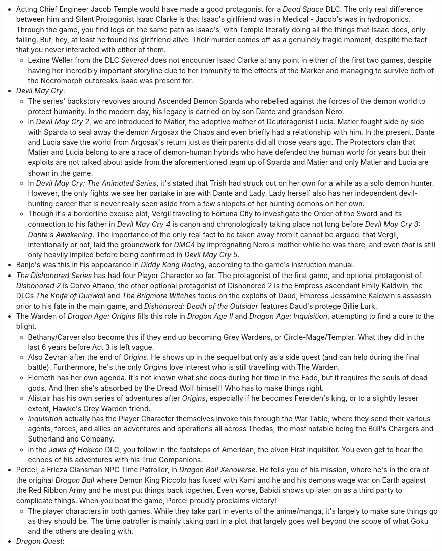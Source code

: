 -   Acting Chief Engineer Jacob Temple would have made a good protagonist for a _Dead Space_ DLC. The only real difference between him and Silent Protagonist Isaac Clarke is that Isaac's girlfriend was in Medical - Jacob's was in hydroponics. Through the game, you find logs on the same path as Isaac's, with Temple literally doing all the things that Isaac does, only failing. But, hey, at least he found his girlfriend alive. Their murder comes off as a genuinely tragic moment, despite the fact that you never interacted with either of them.
    -   Lexine Weller from the DLC _Severed_ does not encounter Isaac Clarke at any point in either of the first two games, despite having her incredibly important storyline due to her immunity to the effects of the Marker and managing to survive both of the Necromorph outbreaks Isaac was present for.
-   _Devil May Cry_:
    -   The series' backstory revolves around Ascended Demon Sparda who rebelled against the forces of the demon world to protect humanity. In the modern day, his legacy is carried on by son Dante and grandson Nero.
    -   In _Devil May Cry 2_, we are introduced to Matier, the adoptive mother of Deuteragonist Lucia. Matier fought side by side with Sparda to seal away the demon Argosax the Chaos and even briefly had a relationship with him. In the present, Dante and Lucia save the world from Argosax's return just as their parents did all those years ago. The Protectors clan that Matier and Lucia belong to are a race of demon-human hybrids who have defended the human world for years but their exploits are not talked about aside from the aforementioned team up of Sparda and Matier and only Matier and Lucia are shown in the game.
    -   In _Devil May Cry: The Animated Series_, it's stated that Trish had struck out on her own for a while as a solo demon hunter. However, the only fights we see her partake in are with Dante and Lady. Lady herself also has her independent devil-hunting career that is never really seen aside from a few snippets of her hunting demons on her own.
    -   Though it's a borderline excuse plot, Vergil traveling to Fortuna City to investigate the Order of the Sword and its connection to his father in _Devil May Cry 4_ is canon and chronologically taking place not long before _Devil May Cry 3: Dante's Awakening_. The importance of the only real fact to be taken away from it cannot be argued: that Vergil, intentionally or not, laid the groundwork for _DMC4_ by impregnating Nero's mother while he was there, and even _that_ is still only heavily implied before being confirmed in _Devil May Cry 5_.
-   Banjo's was this in his appearance in _Diddy Kong Racing_, according to the game's instruction manual.
-   _The Dishonored Series_ has had four Player Character so far. The protagonist of the first game, and optional protagonist of _Dishonored 2_ is Corvo Attano, the other optional protagonist of Dishonored 2 is the Empress ascendant Emily Kaldwin, the DLCs _The Knife of Dunwall_ and _The Brigmore Witches_ focus on the exploits of Daud, Empress Jessamine Kaldwin's assassin prior to his fate in the main game, and _Dishonored: Death of the Outsider_ features Daud's protege Billie Lurk.
-   The Warden of _Dragon Age: Origins_ fills this role in _Dragon Age II_ and _Dragon Age: Inquisition_, attempting to find a cure to the blight.
    -   Bethany/Carver also become this if they end up becoming Grey Wardens, or Circle-Mage/Templar. What they did in the last 6 years before Act 3 is left vague.
    -   Also Zevran after the end of _Origins_. He shows up in the sequel but only as a side quest (and can help during the final battle). Furthermore, he's the only _Origins_ love interest who is still travelling with The Warden.
    -   Flemeth has her own agenda. It's not known what she does during her time in the Fade, but it requires the souls of dead gods. And then she's absorbed by the Dread Wolf himself! Who has to make things right.
    -   Alistair has his own series of adventures after _Origins_, especially if he becomes Ferelden's king, or to a slightly lesser extent, Hawke's Grey Warden friend.
    -   _Inquisition_ actually has the Player Character themselves invoke this through the War Table, where they send their various agents, forces, and allies on adventures and operations all across Thedas, the most notable being the Bull's Chargers and Sutherland and Company.
    -   In the _Jaws of Hakkon_ DLC, you follow in the footsteps of Ameridan, the elven First Inquisitor. You even get to hear the echoes of his adventures with his True Companions.
-   Percel, a Frieza Clansman NPC Time Patroller, in _Dragon Ball Xenoverse_. He tells you of his mission, where he's in the era of the original _Dragon Ball_ where Demon King Piccolo has fused with Kami and he and his demons wage war on Earth against the Red Ribbon Army and he must put things back together. Even worse, Babidi shows up later on as a third party to complicate things. When you beat the game, Percel proudly proclaims victory!
    -   The player characters in both games. While they take part in events of the anime/manga, it's largely to make sure things go as they should be. The time patroller is mainly taking part in a plot that largely goes well beyond the scope of what Goku and the others are dealing with.
-   _Dragon Quest_: